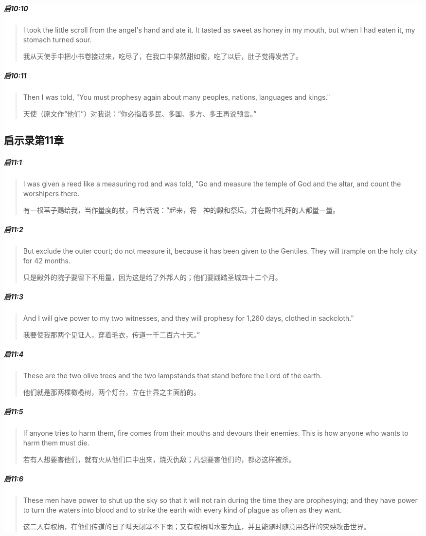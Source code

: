 
##### 启10:10
> I took the little scroll from the angel's hand and ate it. It tasted as sweet as honey in my mouth, but when I had eaten it, my stomach turned sour.
>
> 我从天使手中把小书卷接过来，吃尽了，在我口中果然甜如蜜，吃了以后，肚子觉得发苦了。


##### 启10:11
> Then I was told, "You must prophesy again about many peoples, nations, languages and kings."
>
> 天使（原文作“他们”）对我说：“你必指着多民、多国、多方、多王再说预言。”


## 启示录第11章
##### 启11:1
> I was given a reed like a measuring rod and was told, "Go and measure the temple of God and the altar, and count the worshipers there.
>
> 有一根苇子赐给我，当作量度的杖，且有话说：“起来，将　神的殿和祭坛，并在殿中礼拜的人都量一量。


##### 启11:2
> But exclude the outer court; do not measure it, because it has been given to the Gentiles. They will trample on the holy city for 42 months.
>
> 只是殿外的院子要留下不用量，因为这是给了外邦人的；他们要践踏圣城四十二个月。


##### 启11:3
> And I will give power to my two witnesses, and they will prophesy for 1,260 days, clothed in sackcloth."
>
> 我要使我那两个见证人，穿着毛衣，传道一千二百六十天。”


##### 启11:4
> These are the two olive trees and the two lampstands that stand before the Lord of the earth.
>
> 他们就是那两棵橄榄树，两个灯台，立在世界之主面前的。


##### 启11:5
> If anyone tries to harm them, fire comes from their mouths and devours their enemies. This is how anyone who wants to harm them must die.
>
> 若有人想要害他们，就有火从他们口中出来，烧灭仇敌；凡想要害他们的，都必这样被杀。


##### 启11:6
> These men have power to shut up the sky so that it will not rain during the time they are prophesying; and they have power to turn the waters into blood and to strike the earth with every kind of plague as often as they want.
>
> 这二人有权柄，在他们传道的日子叫天闭塞不下雨；又有权柄叫水变为血，并且能随时随意用各样的灾殃攻击世界。
